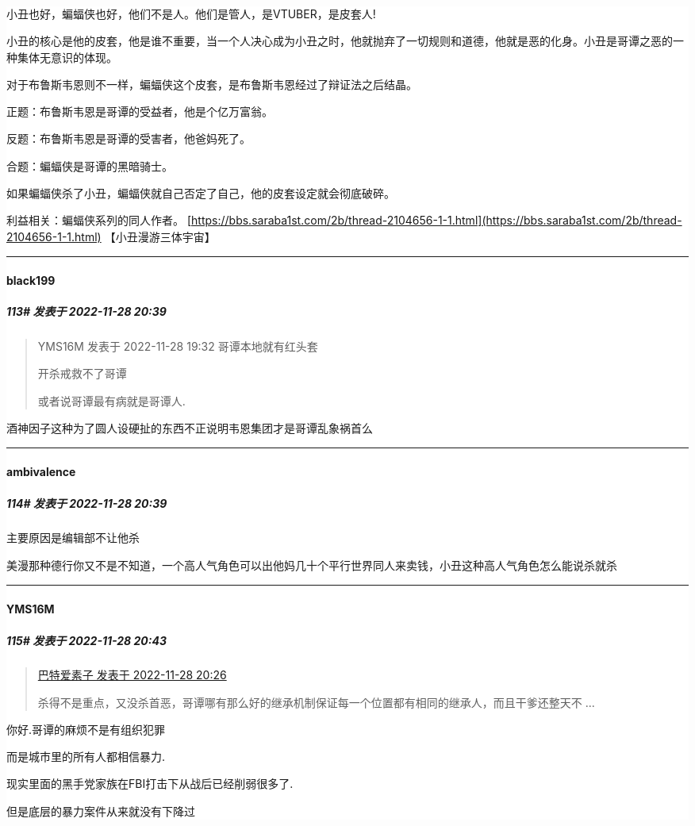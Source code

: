 小丑也好，蝙蝠侠也好，他们不是人。他们是管人，是VTUBER，是皮套人!

小丑的核心是他的皮套，他是谁不重要，当一个人决心成为小丑之时，他就抛弃了一切规则和道德，他就是恶的化身。小丑是哥谭之恶的一种集体无意识的体现。

对于布鲁斯韦恩则不一样，蝙蝠侠这个皮套，是布鲁斯韦恩经过了辩证法之后结晶。

正题：布鲁斯韦恩是哥谭的受益者，他是个亿万富翁。

反题：布鲁斯韦恩是哥谭的受害者，他爸妈死了。

合题：蝙蝠侠是哥谭的黑暗骑士。

如果蝙蝠侠杀了小丑，蝙蝠侠就自己否定了自己，他的皮套设定就会彻底破碎。

利益相关：蝙蝠侠系列的同人作者。
[https://bbs.saraba1st.com/2b/thread-2104656-1-1.html](https://bbs.saraba1st.com/2b/thread-2104656-1-1.html) 【小丑漫游三体宇宙】

*****

####  black199  
##### 113#       发表于 2022-11-28 20:39

<blockquote>YMS16M 发表于 2022-11-28 19:32
哥谭本地就有红头套

开杀戒救不了哥谭

或者说哥谭最有病就是哥谭人.
</blockquote>
酒神因子这种为了圆人设硬扯的东西不正说明韦恩集团才是哥谭乱象祸首么

*****

####  ambivalence  
##### 114#       发表于 2022-11-28 20:39

主要原因是编辑部不让他杀

美漫那种德行你又不是不知道，一个高人气角色可以出他妈几十个平行世界同人来卖钱，小丑这种高人气角色怎么能说杀就杀



*****

####  YMS16M  
##### 115#       发表于 2022-11-28 20:43

<blockquote><a href="httphttps://bbs.saraba1st.com/2b/forum.php?mod=redirect&amp;goto=findpost&amp;pid=58665963&amp;ptid=2107298" target="_blank">巴特爱素子 发表于 2022-11-28 20:26</a>

杀得不是重点，又没杀首恶，哥谭哪有那么好的继承机制保证每一个位置都有相同的继承人，而且干爹还整天不 ...</blockquote>
你好.哥谭的麻烦不是有组织犯罪

而是城市里的所有人都相信暴力.

现实里面的黑手党家族在FBI打击下从战后已经削弱很多了.

但是底层的暴力案件从来就没有下降过
